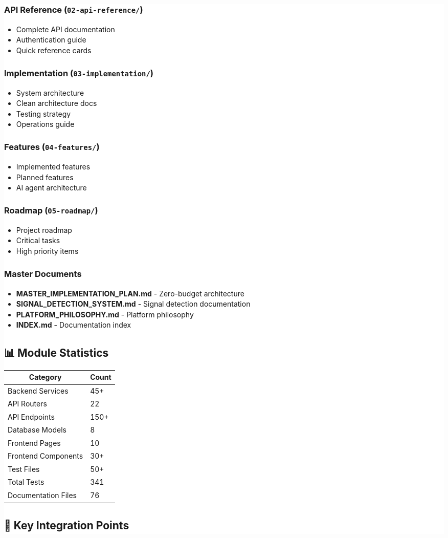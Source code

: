 ### API Reference (`02-api-reference/`)
- Complete API documentation
- Authentication guide
- Quick reference cards

### Implementation (`03-implementation/`)
- System architecture
- Clean architecture docs
- Testing strategy
- Operations guide

### Features (`04-features/`)
- Implemented features
- Planned features
- AI agent architecture

### Roadmap (`05-roadmap/`)
- Project roadmap
- Critical tasks
- High priority items

### Master Documents
- **MASTER_IMPLEMENTATION_PLAN.md** - Zero-budget architecture
- **SIGNAL_DETECTION_SYSTEM.md** - Signal detection documentation
- **PLATFORM_PHILOSOPHY.md** - Platform philosophy
- **INDEX.md** - Documentation index

## 📊 Module Statistics

| Category | Count |
|----------|-------|
| Backend Services | 45+ |
| API Routers | 22 |
| API Endpoints | 150+ |
| Database Models | 8 |
| Frontend Pages | 10 |
| Frontend Components | 30+ |
| Test Files | 50+ |
| Total Tests | 341 |
| Documentation Files | 76 |

## 🚀 Key Integration Points
